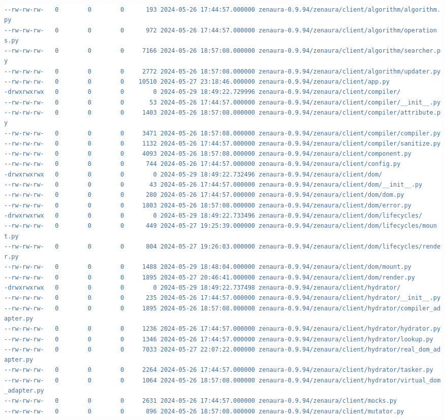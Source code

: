 ```diff
--rw-rw-rw-   0        0        0      193 2024-05-26 17:44:57.000000 zenaura-0.9.94/zenaura/client/algorithm/algorithm.py
--rw-rw-rw-   0        0        0      972 2024-05-26 17:44:57.000000 zenaura-0.9.94/zenaura/client/algorithm/operations.py
--rw-rw-rw-   0        0        0     7166 2024-05-26 18:57:08.000000 zenaura-0.9.94/zenaura/client/algorithm/searcher.py
--rw-rw-rw-   0        0        0     2772 2024-05-26 18:57:08.000000 zenaura-0.9.94/zenaura/client/algorithm/updater.py
--rw-rw-rw-   0        0        0    10510 2024-05-27 23:18:46.000000 zenaura-0.9.94/zenaura/client/app.py
-drwxrwxrwx   0        0        0        0 2024-05-29 18:49:22.729996 zenaura-0.9.94/zenaura/client/compiler/
--rw-rw-rw-   0        0        0       53 2024-05-26 17:44:57.000000 zenaura-0.9.94/zenaura/client/compiler/__init__.py
--rw-rw-rw-   0        0        0     1403 2024-05-26 18:57:08.000000 zenaura-0.9.94/zenaura/client/compiler/attribute.py
--rw-rw-rw-   0        0        0     3471 2024-05-26 18:57:08.000000 zenaura-0.9.94/zenaura/client/compiler/compiler.py
--rw-rw-rw-   0        0        0     1132 2024-05-26 17:44:57.000000 zenaura-0.9.94/zenaura/client/compiler/sanitize.py
--rw-rw-rw-   0        0        0     4093 2024-05-26 18:57:08.000000 zenaura-0.9.94/zenaura/client/component.py
--rw-rw-rw-   0        0        0      744 2024-05-26 17:44:57.000000 zenaura-0.9.94/zenaura/client/config.py
-drwxrwxrwx   0        0        0        0 2024-05-29 18:49:22.732496 zenaura-0.9.94/zenaura/client/dom/
--rw-rw-rw-   0        0        0       43 2024-05-26 17:44:57.000000 zenaura-0.9.94/zenaura/client/dom/__init__.py
--rw-rw-rw-   0        0        0      280 2024-05-26 17:44:57.000000 zenaura-0.9.94/zenaura/client/dom/dom.py
--rw-rw-rw-   0        0        0     1803 2024-05-26 18:57:08.000000 zenaura-0.9.94/zenaura/client/dom/error.py
-drwxrwxrwx   0        0        0        0 2024-05-29 18:49:22.733496 zenaura-0.9.94/zenaura/client/dom/lifecycles/
--rw-rw-rw-   0        0        0      449 2024-05-27 19:25:39.000000 zenaura-0.9.94/zenaura/client/dom/lifecycles/mount.py
--rw-rw-rw-   0        0        0      804 2024-05-27 19:26:03.000000 zenaura-0.9.94/zenaura/client/dom/lifecycles/render.py
--rw-rw-rw-   0        0        0     1488 2024-05-29 18:48:04.000000 zenaura-0.9.94/zenaura/client/dom/mount.py
--rw-rw-rw-   0        0        0     1895 2024-05-27 20:46:41.000000 zenaura-0.9.94/zenaura/client/dom/render.py
-drwxrwxrwx   0        0        0        0 2024-05-29 18:49:22.737498 zenaura-0.9.94/zenaura/client/hydrator/
--rw-rw-rw-   0        0        0      235 2024-05-26 17:44:57.000000 zenaura-0.9.94/zenaura/client/hydrator/__init__.py
--rw-rw-rw-   0        0        0     1895 2024-05-26 18:57:08.000000 zenaura-0.9.94/zenaura/client/hydrator/compiler_adapter.py
--rw-rw-rw-   0        0        0     1236 2024-05-26 17:44:57.000000 zenaura-0.9.94/zenaura/client/hydrator/hydrator.py
--rw-rw-rw-   0        0        0     1346 2024-05-26 17:44:57.000000 zenaura-0.9.94/zenaura/client/hydrator/lookup.py
--rw-rw-rw-   0        0        0     7033 2024-05-27 22:07:22.000000 zenaura-0.9.94/zenaura/client/hydrator/real_dom_adapter.py
--rw-rw-rw-   0        0        0     2264 2024-05-26 17:44:57.000000 zenaura-0.9.94/zenaura/client/hydrator/tasker.py
--rw-rw-rw-   0        0        0     1064 2024-05-26 18:57:08.000000 zenaura-0.9.94/zenaura/client/hydrator/virtual_dom_adapter.py
--rw-rw-rw-   0        0        0     2631 2024-05-26 17:44:57.000000 zenaura-0.9.94/zenaura/client/mocks.py
--rw-rw-rw-   0        0        0      896 2024-05-26 18:57:08.000000 zenaura-0.9.94/zenaura/client/mutator.py
```